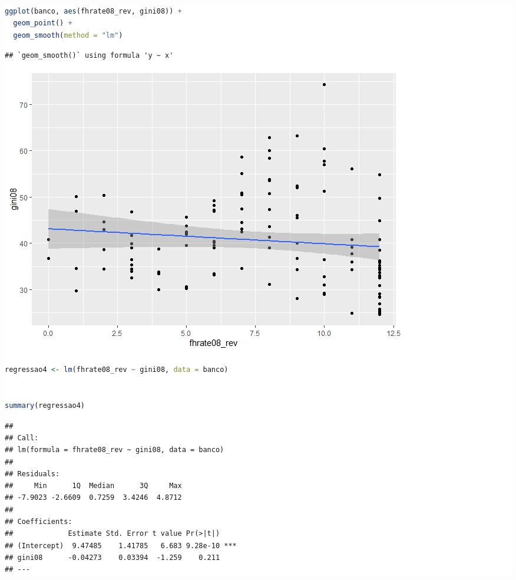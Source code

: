 ``` r
ggplot(banco, aes(fhrate08_rev, gini08)) +
  geom_point() +
  geom_smooth(method = "lm")         
```

    ## `geom_smooth()` using formula 'y ~ x'

![](exercicio_5_files/figure-gfm/unnamed-chunk-12-2.png)

``` r
regressao4 <- lm(fhrate08_rev ~ gini08, data = banco)


summary(regressao4)
```

    ## 
    ## Call:
    ## lm(formula = fhrate08_rev ~ gini08, data = banco)
    ## 
    ## Residuals:
    ##     Min      1Q  Median      3Q     Max 
    ## -7.9023 -2.6609  0.7259  3.4246  4.8712 
    ## 
    ## Coefficients:
    ##             Estimate Std. Error t value Pr(>|t|)    
    ## (Intercept)  9.47485    1.41785   6.683 9.28e-10 ***
    ## gini08      -0.04273    0.03394  -1.259    0.211    
    ## ---